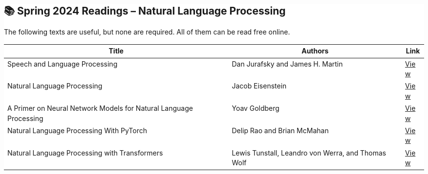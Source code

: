 
</style>

<div class="page-container">
  <h2>📚 Spring 2024 Readings – Natural Language Processing</h2>
  <p>The following texts are useful, but none are required. All of them can be read free online.</p>
  <table class="projects-table">
    <thead>
      <tr>
        <th>Title</th>
        <th>Authors</th>
        <th>Link</th>
      </tr>
    </thead>
    <tbody>
      <tr>
        <td>Speech and Language Processing</td>
        <td>Dan Jurafsky and James H. Martin</td>
        <td><a href="https://web.stanford.edu/~jurafsky/slp3/" target="_blank">View</a></td>
      </tr>
      <tr>
        <td>Natural Language Processing</td>
        <td>Jacob Eisenstein</td>
        <td><a href="https://github.com/jacobeisenstein/nlp" target="_blank">View</a></td>
      </tr>
      <tr>
        <td>A Primer on Neural Network Models for Natural Language Processing</td>
        <td>Yoav Goldberg</td>
        <td><a href="https://u.cs.biu.ac.il/~yogo/NN4NLP/" target="_blank">View</a></td>
      </tr>
      <tr>
        <td>Natural Language Processing With PyTorch</td>
        <td>Delip Rao and Brian McMahan</td>
        <td><a href="https://www.oreilly.com/library/view/natural-language-processing/9781098103248/" target="_blank">View</a></td>
      </tr>
      <tr>
        <td>Natural Language Processing with Transformers</td>
        <td>Lewis Tunstall, Leandro von Werra, and Thomas Wolf</td>
        <td><a href="https://transformersbook.com/" target="_blank">View</a></td>
      </tr>
    </tbody>
  </table>



</div>
